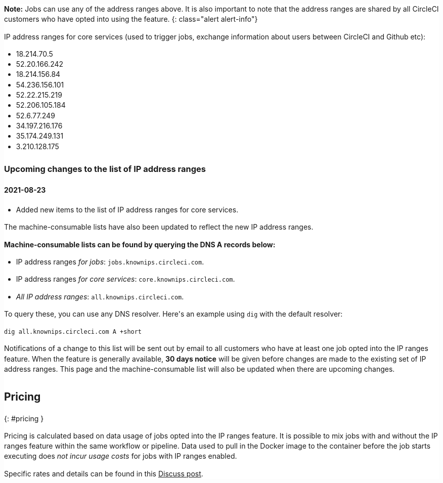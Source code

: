 **Note:** Jobs can use any of the address ranges above. It is also important to note that the address ranges are shared by all CircleCI customers who have opted into using the feature.
{: class="alert alert-info"}

IP address ranges for core services (used to trigger jobs, exchange information about users between CircleCI and Github etc):

- 18.214.70.5
- 52.20.166.242
- 18.214.156.84
- 54.236.156.101
- 52.22.215.219
- 52.206.105.184
- 52.6.77.249
- 34.197.216.176
- 35.174.249.131
- 3.210.128.175

### Upcoming changes to the list of IP address ranges

#### 2021-08-23
* Added new items to the list of IP address ranges for core services.

The machine-consumable lists have also been updated to reflect the new IP address ranges.

**Machine-consumable lists can be found by querying the DNS A records below:**

- IP address ranges *for jobs*: `jobs.knownips.circleci.com`.

- IP address ranges *for core services*: `core.knownips.circleci.com`.

- *All IP address ranges*:  `all.knownips.circleci.com`.

To query these, you can use any DNS resolver. Here's an example using `dig` with the default resolver:

```
dig all.knownips.circleci.com A +short
```

Notifications of a change to this list will be sent out by email to all customers who have at least one job opted into the IP ranges feature. When the feature is generally available, **30 days notice** will be given before changes are made to the existing set of IP address ranges. This page and the machine-consumable list will also be updated when there are upcoming changes.

## Pricing
{: #pricing }

Pricing is calculated based on data usage of jobs opted into the IP ranges feature. It is possible to mix jobs with and without the IP ranges feature within the same workflow or pipeline.  Data used to pull in the Docker image to the container before the job starts executing does _not incur usage costs_ for jobs with IP ranges enabled.

Specific rates and details can be found in this [Discuss post](https://discuss.circleci.com/t/ip-ranges-pricing-model/42464).
